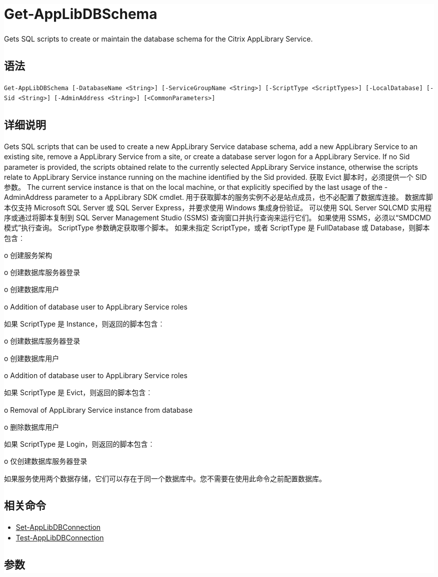 # Get-AppLibDBSchema

Gets SQL scripts to create or maintain the database schema for the Citrix AppLibrary Service.

## 语法

    Get-AppLibDBSchema [-DatabaseName <String>] [-ServiceGroupName <String>] [-ScriptType <ScriptTypes>] [-LocalDatabase] [-Sid <String>] [-AdminAddress <String>] [<CommonParameters>]
    

## 详细说明

Gets SQL scripts that can be used to create a new AppLibrary Service database schema, add a new AppLibrary Service to an existing site, remove a AppLibrary Service from a site, or create a database server logon for a AppLibrary Service. If no Sid parameter is provided, the scripts obtained relate to the currently selected AppLibrary Service instance, otherwise the scripts relate to AppLibrary Service instance running on the machine identified by the Sid provided. 获取 Evict 脚本时，必须提供一个 SID 参数。 The current service instance is that on the local machine, or that explicitly specified by the last usage of the -AdminAddress parameter to a AppLibrary SDK cmdlet. 用于获取脚本的服务实例不必是站点成员，也不必配置了数据库连接。 数据库脚本仅支持 Microsoft SQL Server 或 SQL Server Express，并要求使用 Windows 集成身份验证。 可以使用 SQL Server SQLCMD 实用程序或通过将脚本复制到 SQL Server Management Studio (SSMS) 查询窗口并执行查询来运行它们。 如果使用 SSMS，必须以“SMDCMD 模式”执行查询。 ScriptType 参数确定获取哪个脚本。 如果未指定 ScriptType，或者 ScriptType 是 FullDatabase 或 Database，则脚本包含︰

o 创建服务架构

o 创建数据库服务器登录

o 创建数据库用户

o Addition of database user to AppLibrary Service roles

如果 ScriptType 是 Instance，则返回的脚本包含︰

o 创建数据库服务器登录

o 创建数据库用户

o Addition of database user to AppLibrary Service roles

如果 ScriptType 是 Evict，则返回的脚本包含︰

o Removal of AppLibrary Service instance from database

o 删除数据库用户

如果 ScriptType 是 Login，则返回的脚本包含︰

o 仅创建数据库服务器登录

如果服务使用两个数据存储，它们可以存在于同一个数据库中。您不需要在使用此命令之前配置数据库。

## 相关命令

- [Set-AppLibDBConnection](Set-AppLibDBConnection.html)
- [Test-AppLibDBConnection](Test-AppLibDBConnection.html)

## 参数

